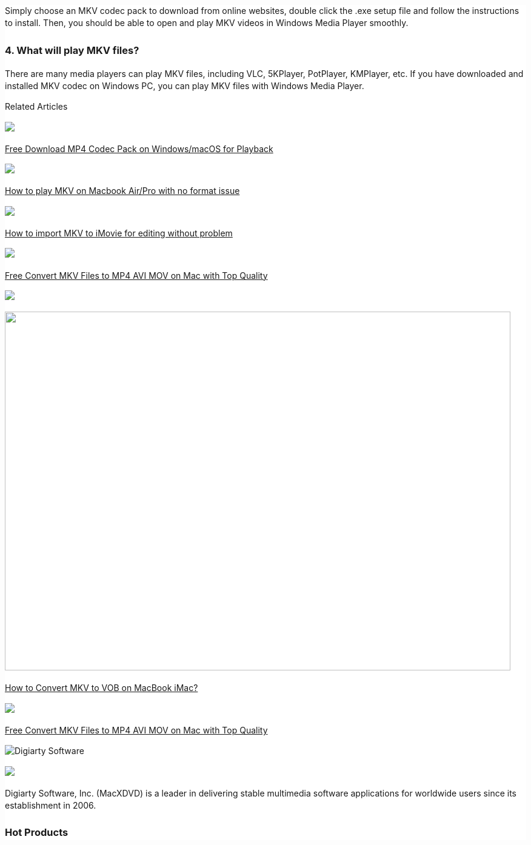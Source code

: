 Simply choose an MKV codec pack to download from online websites, double click the .exe setup file and follow the instructions to install. Then, you should be able to open and play MKV videos in Windows Media Player smoothly.

### 4\. What will play MKV files?

There are many media players can play MKV files, including VLC, 5KPlayer, PotPlayer, KMPlayer, etc. If you have downloaded and installed MKV codec on Windows PC, you can play MKV files with Windows Media Player.



Related Articles

![](https://www.macxdvd.com/mac-dvd-video-converter-how-to/../image-style/new-seo/pic7.jpg)

[Free Download MP4 Codec Pack on Windows/macOS for Playback](https://tools.techidaily.com/macxdvd/products/) 

![](https://www.macxdvd.com/mac-dvd-video-converter-how-to/../image-style/new-seo/pic6.jpg)

[How to play MKV on Macbook Air/Pro with no format issue](https://tools.techidaily.com/macxdvd/products/) 

![](https://www.macxdvd.com/mac-dvd-video-converter-how-to/../image-style/new-seo/pic5.jpg)

[How to import MKV to iMovie for editing without problem](https://tools.techidaily.com/macxdvd/products/) 

![](https://www.macxdvd.com/mac-dvd-video-converter-how-to/../image-style/new-seo/pic4.jpg)

[Free Convert MKV Files to MP4 AVI MOV on Mac with Top Quality](https://tools.techidaily.com/macxdvd/products/) 

![](https://www.macxdvd.com/mac-dvd-video-converter-how-to/../image-style/new-seo/pic3.jpg)


<a href="https://mushroom-supplies.sjv.io/c/5597632/1692242/18134" target="_top" id="1692242"><img src="//a.impactradius-go.com/display-ad/18134-1692242" border="0" alt="" width="834" height="592"/></a><img height="0" width="0" src="https://imp.pxf.io/i/5597632/1692242/18134" style="position:absolute;visibility:hidden;" border="0" />

[How to Convert MKV to VOB on MacBook iMac?](https://tools.techidaily.com/macxdvd/products/) 

![](https://www.macxdvd.com/mac-dvd-video-converter-how-to/../image-style/new-seo/pic2.jpg)

[Free Convert MKV Files to MP4 AVI MOV on Mac with Top Quality](https://tools.techidaily.com/macxdvd/products/) 



![Digiarty Software](https://www.macxdvd.com/mac-dvd-video-converter-how-to/../icon/logo.png) 


<a href="https://store.movavi.com/affiliate.php?ACCOUNT=MOVAVI&AFFILIATE=108875&PATH=https%3A%2F%2Fwww.movavi.com%3FAFFILIATE%3D108875%26RESOURCE%3DBanner%2B728x90"><img src="https://mcusercontent.com/0885a03ded3d480dca9287f12/images/2e76fe6a-3010-1b37-7846-f34ff9c6b4ca.png" border="0"></a>

Digiarty Software, Inc. (MacXDVD) is a leader in delivering stable multimedia software applications for worldwide users since its establishment in 2006.

### Hot Products
